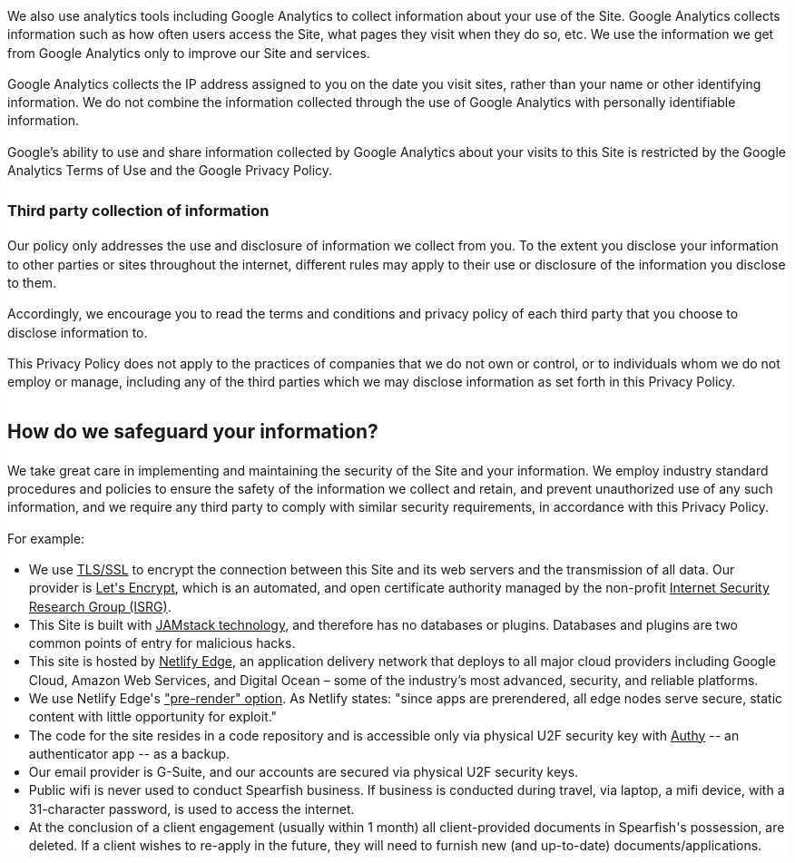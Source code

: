 We also use analytics tools including Google Analytics to collect information about your use of the Site. Google Analytics collects information such as how often users access the Site, what pages they visit when they do so, etc. We use the information we get from Google Analytics only to improve our Site and services.

Google Analytics collects the IP address assigned to you on the date you visit sites, rather than your name or other identifying information. We do not combine the information collected through the use of Google Analytics with personally identifiable information.

Google’s ability to use and share information collected by Google Analytics about your visits to this Site is restricted by the Google Analytics Terms of Use and the Google Privacy Policy.

### Third party collection of information

Our policy only addresses the use and disclosure of information we collect from you. To the extent you disclose your information to other parties or sites throughout the internet, different rules may apply to their use or disclosure of the information you disclose to them.

Accordingly, we encourage you to read the terms and conditions and privacy policy of each third party that you choose to disclose information to.

This Privacy Policy does not apply to the practices of companies that we do not own or control, or to individuals whom we do not employ or manage, including any of the third parties which we may disclose information as set forth in this Privacy Policy.

## How do we safeguard your information?

We take great care in implementing and maintaining the security of the Site and your information. We employ industry standard procedures and policies to ensure the safety of the information we collect and retain, and prevent unauthorized use of any such information, and we require any third party to comply with similar security requirements, in accordance with this Privacy Policy.

For example:

* We use <a href="https://letsencrypt.org/how-it-works/" target="blank">TLS/SSL</a> to encrypt the connection between this Site and its web servers and the transmission of all data. Our provider is <a href="https://letsencrypt.org/" target="blank">Let's Encrypt</a>, which is an automated, and open certificate authority managed by the non-profit <a href="https://www.abetterinternet.org/" target="blank">Internet Security Research Group (ISRG)</a>.
* This Site is built with [JAMstack technology](https://jamstack.org/), and therefore has no databases or plugins. Databases and plugins are two common points of entry for malicious hacks.
* This site is hosted by <a href="https://www.netlify.com/products/edge/" target="blank">Netlify Edge</a>, an application delivery network that deploys to all major cloud providers including Google Cloud, Amazon Web Services, and Digital Ocean – some of the industry’s most advanced, security, and reliable platforms. 
* We use Netlify Edge's <a href="https://www.netlify.com/products/edge/" target="blank">"pre-render" option</a>. As Netlify states: "since apps are prerendered, all edge nodes serve secure, static content with little opportunity for exploit."
* The code for the site resides in a code repository and is accessible only via physical U2F security key with <a href="https://authy.com/" target="blank">Authy</a> -- an authenticator app -- as a backup. 
* Our email provider is G-Suite, and our accounts are secured via physical U2F security keys. 
* Public wifi is never used to conduct Spearfish business. If business is conducted during travel, via laptop, a mifi device, with a 31-character password, is used to access the internet. 
* At the conclusion of a client engagement (usually within 1 month) all client-provided documents in Spearfish's possession, are deleted. If a client wishes to re-apply in the future, they will need to furnish new (and up-to-date) documents/applications.
